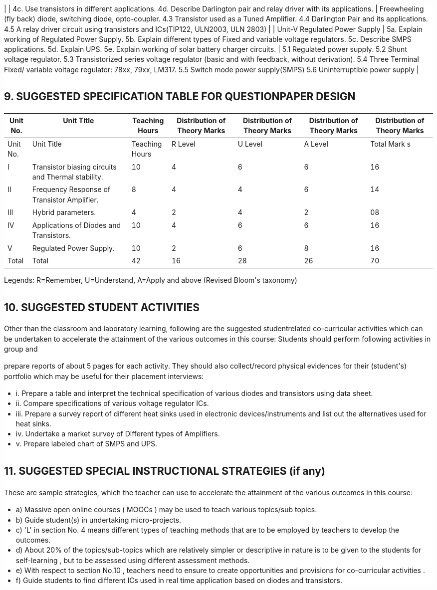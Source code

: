 |                                 | 4c. Use transistors in different  applications.  4d. Describe Darlington pair and  relay driver with its applications.                                                                                                               | Freewheeling (fly back) diode,  switching diode, opto-coupler.  4.3 Transistor used as a Tuned  Amplifier.  4.4 Darlington Pair and its  applications.  4.5 A relay driver circuit using  transistors and ICs(TIP122,  ULN2003, ULN 2803)                                                                   |
| Unit-V  Regulated  Power Supply | 5a. Explain working of Regulated  Power Supply.  5b. Explain different types of  Fixed and variable voltage  regulators.  5c. Describe SMPS applications.  5d. Explain UPS.  5e. Explain working of solar  battery charger circuits. | 5.1 Regulated power supply.  5.2 Shunt voltage regulator.  5.3 Transistorized series voltage  regulator (basic and with  feedback, without derivation).  5.4 Three Terminal Fixed/ variable  voltage regulator: 78xx, 79xx,  LM317.  5.5  Switch mode power  supply(SMPS)  5.6 Uninterruptible power supply |

## 9. SUGGESTED SPECIFICATION TABLE FOR QUESTIONPAPER DESIGN

| Unit  No.   | Unit Title                                          | Teaching  Hours   | Distribution of  Theory Marks   | Distribution of  Theory Marks   | Distribution of  Theory Marks   | Distribution of  Theory Marks   |
|-------------|-----------------------------------------------------|-------------------|---------------------------------|---------------------------------|---------------------------------|---------------------------------|
| Unit  No.   | Unit Title                                          | Teaching  Hours   | R  Level                        | U  Level                        | A  Level                        | Total  Mark  s                  |
| I           | Transistor biasing circuits and  Thermal stability. | 10                | 4                               | 6                               | 6                               | 16                              |
| II          | Frequency Response of Transistor  Amplifier.        | 8                 | 4                               | 4                               | 6                               | 14                              |
| III         | Hybrid parameters.                                  | 4                 | 2                               | 4                               | 2                               | 08                              |
| IV          | Applications of Diodes and  Transistors.            | 10                | 4                               | 6                               | 6                               | 16                              |
| V           | Regulated Power Supply.                             | 10                | 2                               | 6                               | 8                               | 16                              |
| Total       | Total                                               | 42                | 16                              | 28                              | 26                              | 70                              |

Legends: R=Remember, U=Understand, A=Apply and above (Revised Bloom's taxonomy)

## 10. SUGGESTED STUDENT ACTIVITIES

Other  than  the  classroom  and  laboratory  learning,  following  are  the  suggested  studentrelated co-curricular activities which can be undertaken to accelerate the attainment of the various outcomes in this course: Students should perform following activities in group and

prepare reports of about 5 pages for each activity. They should also collect/record physical evidences for their (student's) portfolio which may be useful for their placement interviews:

- i. Prepare a table and interpret the technical specification of various diodes and transistors using data sheet.
- ii. Compare specifications of various voltage regulator ICs.
- iii. Prepare a survey report of different heat sinks used in electronic devices/instruments and list out the alternatives used for heat sinks.
- iv. Undertake a market survey of Different types of Amplifiers.
- v. Prepare labeled chart of SMPS and UPS.

## 11. SUGGESTED SPECIAL INSTRUCTIONAL STRATEGIES (if any)

These are sample strategies, which the teacher can use to accelerate the attainment of the various outcomes in this course:

- a) Massive  open  online  courses  ( MOOCs )  may  be  used  to  teach  various  topics/sub topics.
- b) Guide student(s) in undertaking micro-projects.
- c) 'L'  in  section  No.  4 means  different  types  of  teaching  methods  that  are  to  be employed by teachers to develop the outcomes.
- d) About 20%  of  the  topics/sub-topics which  are  relatively  simpler  or  descriptive  in nature  is  to  be  given  to  the  students  for self-learning ,  but  to  be  assessed  using different assessment methods.
- e) With respect to section No.10 , teachers need to ensure to create opportunities and provisions for co-curricular activities .
- f) Guide students to find different ICs used in real time application based on diodes and transistors.
